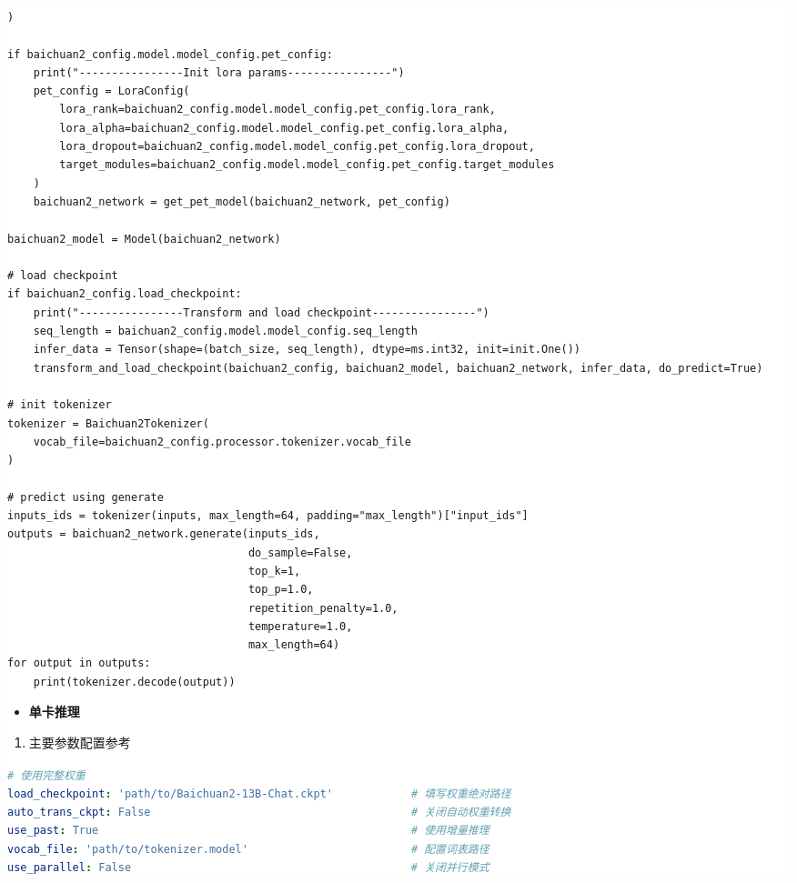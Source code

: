 ```shell
)

if baichuan2_config.model.model_config.pet_config:
    print("----------------Init lora params----------------")
    pet_config = LoraConfig(
        lora_rank=baichuan2_config.model.model_config.pet_config.lora_rank,
        lora_alpha=baichuan2_config.model.model_config.pet_config.lora_alpha,
        lora_dropout=baichuan2_config.model.model_config.pet_config.lora_dropout,
        target_modules=baichuan2_config.model.model_config.pet_config.target_modules
    )
    baichuan2_network = get_pet_model(baichuan2_network, pet_config)

baichuan2_model = Model(baichuan2_network)

# load checkpoint
if baichuan2_config.load_checkpoint:
    print("----------------Transform and load checkpoint----------------")
    seq_length = baichuan2_config.model.model_config.seq_length
    infer_data = Tensor(shape=(batch_size, seq_length), dtype=ms.int32, init=init.One())
    transform_and_load_checkpoint(baichuan2_config, baichuan2_model, baichuan2_network, infer_data, do_predict=True)

# init tokenizer
tokenizer = Baichuan2Tokenizer(
    vocab_file=baichuan2_config.processor.tokenizer.vocab_file
)

# predict using generate
inputs_ids = tokenizer(inputs, max_length=64, padding="max_length")["input_ids"]
outputs = baichuan2_network.generate(inputs_ids,
                                     do_sample=False,
                                     top_k=1,
                                     top_p=1.0,
                                     repetition_penalty=1.0,
                                     temperature=1.0,
                                     max_length=64)
for output in outputs:
    print(tokenizer.decode(output))
```

- **单卡推理**

1. 主要参数配置参考

```yaml
# 使用完整权重
load_checkpoint: 'path/to/Baichuan2-13B-Chat.ckpt'            # 填写权重绝对路径
auto_trans_ckpt: False                                        # 关闭自动权重转换
use_past: True                                                # 使用增量推理
vocab_file: 'path/to/tokenizer.model'                         # 配置词表路径
use_parallel: False                                           # 关闭并行模式
```
